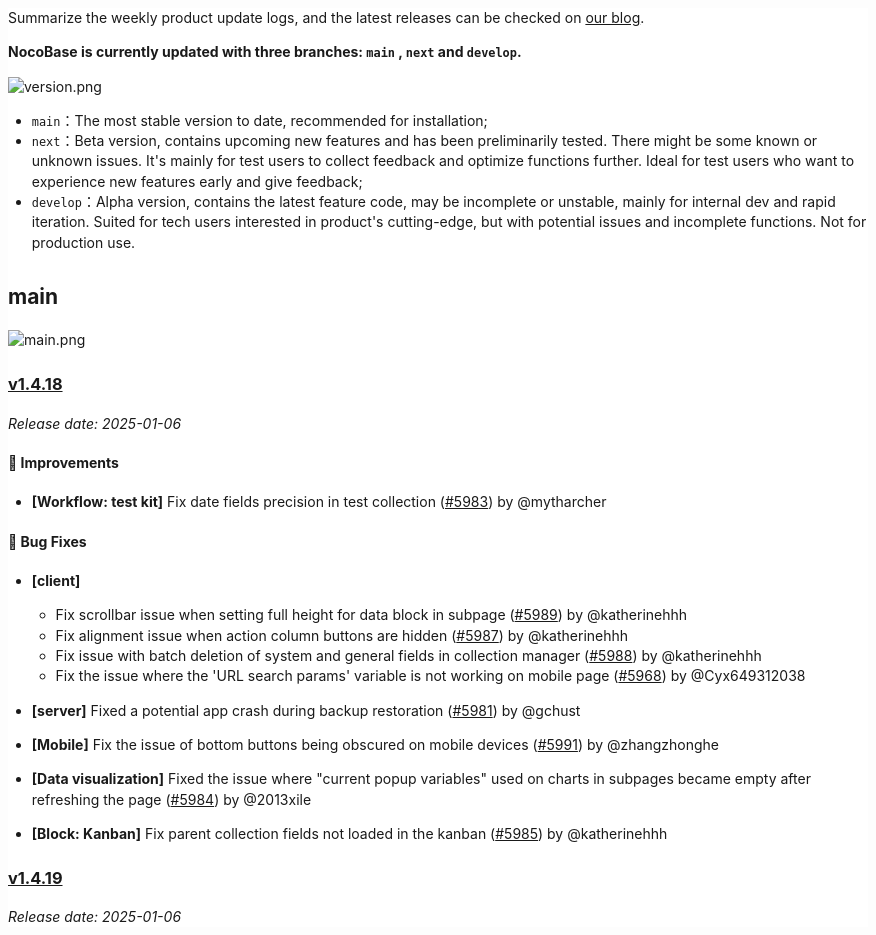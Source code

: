 Summarize the weekly product update logs, and the latest releases can be checked on [our blog](https://www.nocobase.com/en/blog/tags/release-notes).

**NocoBase is currently updated with three branches: `main` , `next` and `develop`.**

![version.png](https://static-docs.nocobase.com/ba5f04e27e99c625cb3822da5df07860.png)

* `main`：The most stable version to date, recommended for installation;
* `next`：Beta version, contains upcoming new features and has been preliminarily tested. There might be some known or unknown issues. It's mainly for test users to collect feedback and optimize functions further. Ideal for test users who want to experience new features early and give feedback;
* `develop`：Alpha version, contains the latest feature code, may be incomplete or unstable, mainly for internal dev and rapid iteration. Suited for tech users interested in product's cutting-edge, but with potential issues and incomplete functions. Not for production use.

## main

![main.png](https://static-docs.nocobase.com/47a3c71734c1d0f908b51f9ebd53c0ac.png)

### [v1.4.18](https://www.nocobase.com/en/blog/v1.4.18)

*Release date: 2025-01-06*

#### 🚀 Improvements

- **[Workflow: test kit]** Fix date fields precision in test collection ([#5983](https://github.com/nocobase/nocobase/pull/5983)) by @mytharcher

#### 🐛 Bug Fixes

- **[client]**

  - Fix scrollbar issue when setting full height for data block in subpage ([#5989](https://github.com/nocobase/nocobase/pull/5989)) by @katherinehhh
  - Fix alignment issue when action column buttons are hidden ([#5987](https://github.com/nocobase/nocobase/pull/5987)) by @katherinehhh
  - Fix issue with batch deletion of system and general fields in collection manager ([#5988](https://github.com/nocobase/nocobase/pull/5988)) by @katherinehhh
  - Fix the issue where the 'URL search params' variable is not working on mobile page ([#5968](https://github.com/nocobase/nocobase/pull/5968)) by @Cyx649312038
- **[server]** Fixed a potential app crash during backup restoration ([#5981](https://github.com/nocobase/nocobase/pull/5981)) by @gchust
- **[Mobile]** Fix the issue of bottom buttons being obscured on mobile devices ([#5991](https://github.com/nocobase/nocobase/pull/5991)) by @zhangzhonghe
- **[Data visualization]** Fixed the issue where "current popup variables" used on charts in subpages became empty after refreshing the page ([#5984](https://github.com/nocobase/nocobase/pull/5984)) by @2013xile
- **[Block: Kanban]** Fix parent collection fields not loaded in the kanban ([#5985](https://github.com/nocobase/nocobase/pull/5985)) by @katherinehhh

### [v1.4.19](https://www.nocobase.com/en/blog/v1.4.19)

*Release date: 2025-01-06*
